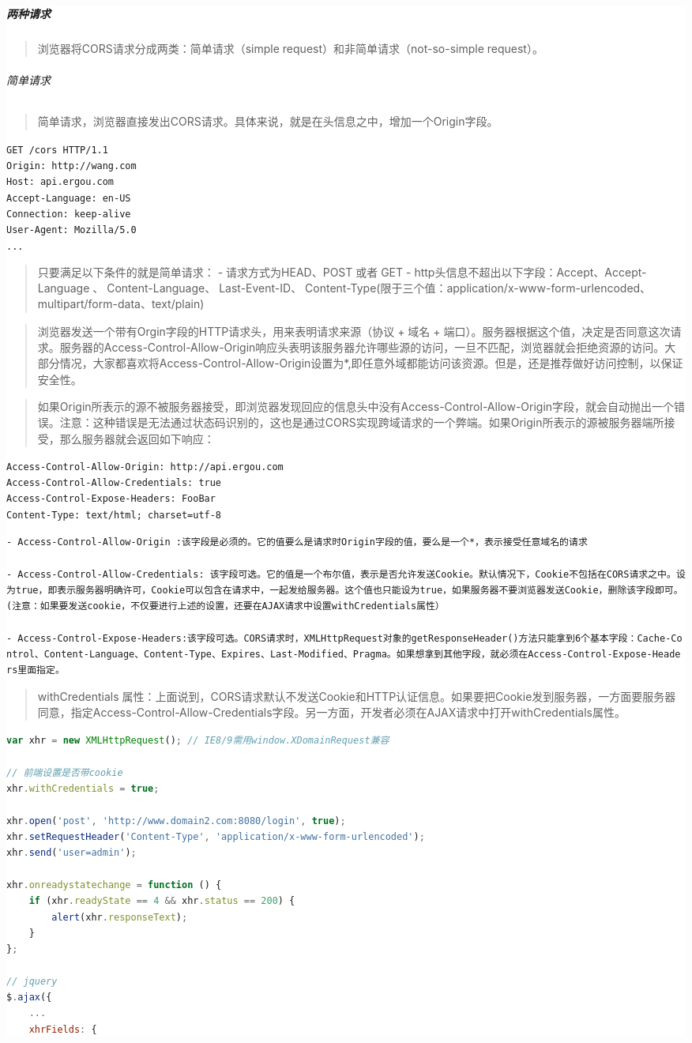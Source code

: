 
##### 两种请求
> 浏览器将CORS请求分成两类：简单请求（simple request）和非简单请求（not-so-simple request）。



###### 简单请求
> 简单请求，浏览器直接发出CORS请求。具体来说，就是在头信息之中，增加一个Origin字段。
```text
GET /cors HTTP/1.1
Origin: http://wang.com
Host: api.ergou.com
Accept-Language: en-US
Connection: keep-alive
User-Agent: Mozilla/5.0
...
```

> 只要满足以下条件的就是简单请求：
    - 请求方式为HEAD、POST 或者 GET
    - http头信息不超出以下字段：Accept、Accept-Language 、 Content-Language、 Last-Event-ID、 Content-Type(限于三个值：application/x-www-form-urlencoded、multipart/form-data、text/plain)


> 浏览器发送一个带有Orgin字段的HTTP请求头，用来表明请求来源（协议 + 域名 + 端口）。服务器根据这个值，决定是否同意这次请求。服务器的Access-Control-Allow-Origin响应头表明该服务器允许哪些源的访问，一旦不匹配，浏览器就会拒绝资源的访问。大部分情况，大家都喜欢将Access-Control-Allow-Origin设置为*,即任意外域都能访问该资源。但是，还是推荐做好访问控制，以保证安全性。

> 如果Origin所表示的源不被服务器接受，即浏览器发现回应的信息头中没有Access-Control-Allow-Origin字段，就会自动抛出一个错误。注意：这种错误是无法通过状态码识别的，这也是通过CORS实现跨域请求的一个弊端。如果Origin所表示的源被服务器端所接受，那么服务器就会返回如下响应：

```text
Access-Control-Allow-Origin: http://api.ergou.com
Access-Control-Allow-Credentials: true
Access-Control-Expose-Headers: FooBar
Content-Type: text/html; charset=utf-8
```
    - Access-Control-Allow-Origin :该字段是必须的。它的值要么是请求时Origin字段的值，要么是一个*，表示接受任意域名的请求

    - Access-Control-Allow-Credentials: 该字段可选。它的值是一个布尔值，表示是否允许发送Cookie。默认情况下，Cookie不包括在CORS请求之中。设为true，即表示服务器明确许可，Cookie可以包含在请求中，一起发给服务器。这个值也只能设为true，如果服务器不要浏览器发送Cookie，删除该字段即可。(注意：如果要发送cookie，不仅要进行上述的设置，还要在AJAX请求中设置withCredentials属性）

    - Access-Control-Expose-Headers:该字段可选。CORS请求时，XMLHttpRequest对象的getResponseHeader()方法只能拿到6个基本字段：Cache-Control、Content-Language、Content-Type、Expires、Last-Modified、Pragma。如果想拿到其他字段，就必须在Access-Control-Expose-Headers里面指定。

> withCredentials 属性：上面说到，CORS请求默认不发送Cookie和HTTP认证信息。如果要把Cookie发到服务器，一方面要服务器同意，指定Access-Control-Allow-Credentials字段。另一方面，开发者必须在AJAX请求中打开withCredentials属性。

```js
var xhr = new XMLHttpRequest(); // IE8/9需用window.XDomainRequest兼容

// 前端设置是否带cookie
xhr.withCredentials = true;

xhr.open('post', 'http://www.domain2.com:8080/login', true);
xhr.setRequestHeader('Content-Type', 'application/x-www-form-urlencoded');
xhr.send('user=admin');

xhr.onreadystatechange = function () {
    if (xhr.readyState == 4 && xhr.status == 200) {
        alert(xhr.responseText);
    }
};

// jquery
$.ajax({
    ...
    xhrFields: {
```